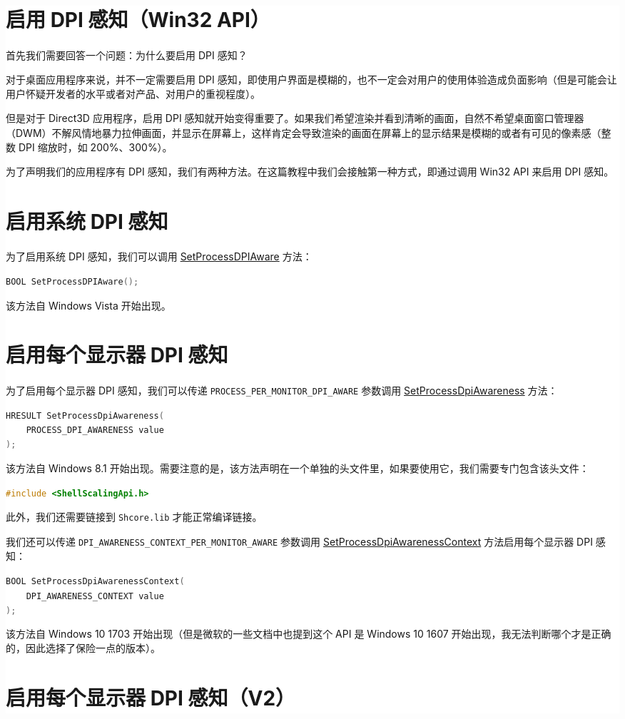 # 启用 DPI 感知（Win32 API）

首先我们需要回答一个问题：为什么要启用 DPI 感知？

对于桌面应用程序来说，并不一定需要启用 DPI 感知，即使用户界面是模糊的，也不一定会对用户的使用体验造成负面影响（但是可能会让用户怀疑开发者的水平或者对产品、对用户的重视程度）。

但是对于 Direct3D 应用程序，启用 DPI 感知就开始变得重要了。如果我们希望渲染并看到清晰的画面，自然不希望桌面窗口管理器（DWM）不解风情地暴力拉伸画面，并显示在屏幕上，这样肯定会导致渲染的画面在屏幕上的显示结果是模糊的或者有可见的像素感（整数 DPI 缩放时，如 200%、300%）。

为了声明我们的应用程序有 DPI 感知，我们有两种方法。在这篇教程中我们会接触第一种方式，即通过调用 Win32 API 来启用 DPI 感知。  

# 启用系统 DPI 感知

为了启用系统 DPI 感知，我们可以调用 [SetProcessDPIAware](https://docs.microsoft.com/en-us/windows/win32/api/winuser/nf-winuser-setprocessdpiaware) 方法：

```C++
BOOL SetProcessDPIAware();
```

该方法自 Windows Vista 开始出现。

# 启用每个显示器 DPI 感知

为了启用每个显示器 DPI 感知，我们可以传递 `PROCESS_PER_MONITOR_DPI_AWARE` 参数调用 [SetProcessDpiAwareness](https://docs.microsoft.com/en-us/windows/win32/api/shellscalingapi/nf-shellscalingapi-setprocessdpiawareness) 方法：

```C++
HRESULT SetProcessDpiAwareness(
    PROCESS_DPI_AWARENESS value
);
```

该方法自 Windows 8.1 开始出现。需要注意的是，该方法声明在一个单独的头文件里，如果要使用它，我们需要专门包含该头文件：

```C++
#include <ShellScalingApi.h>
```

此外，我们还需要链接到 `Shcore.lib` 才能正常编译链接。

我们还可以传递 `DPI_AWARENESS_CONTEXT_PER_MONITOR_AWARE` 参数调用 [SetProcessDpiAwarenessContext](https://docs.microsoft.com/en-us/windows/win32/api/winuser/nf-winuser-setprocessdpiawarenesscontext) 方法启用每个显示器 DPI 感知：

```C++
BOOL SetProcessDpiAwarenessContext(
    DPI_AWARENESS_CONTEXT value
);
```

该方法自 Windows 10 1703 开始出现（但是微软的一些文档中也提到这个 API 是 Windows 10 1607 开始出现，我无法判断哪个才是正确的，因此选择了保险一点的版本）。

# 启用每个显示器 DPI 感知（V2）
